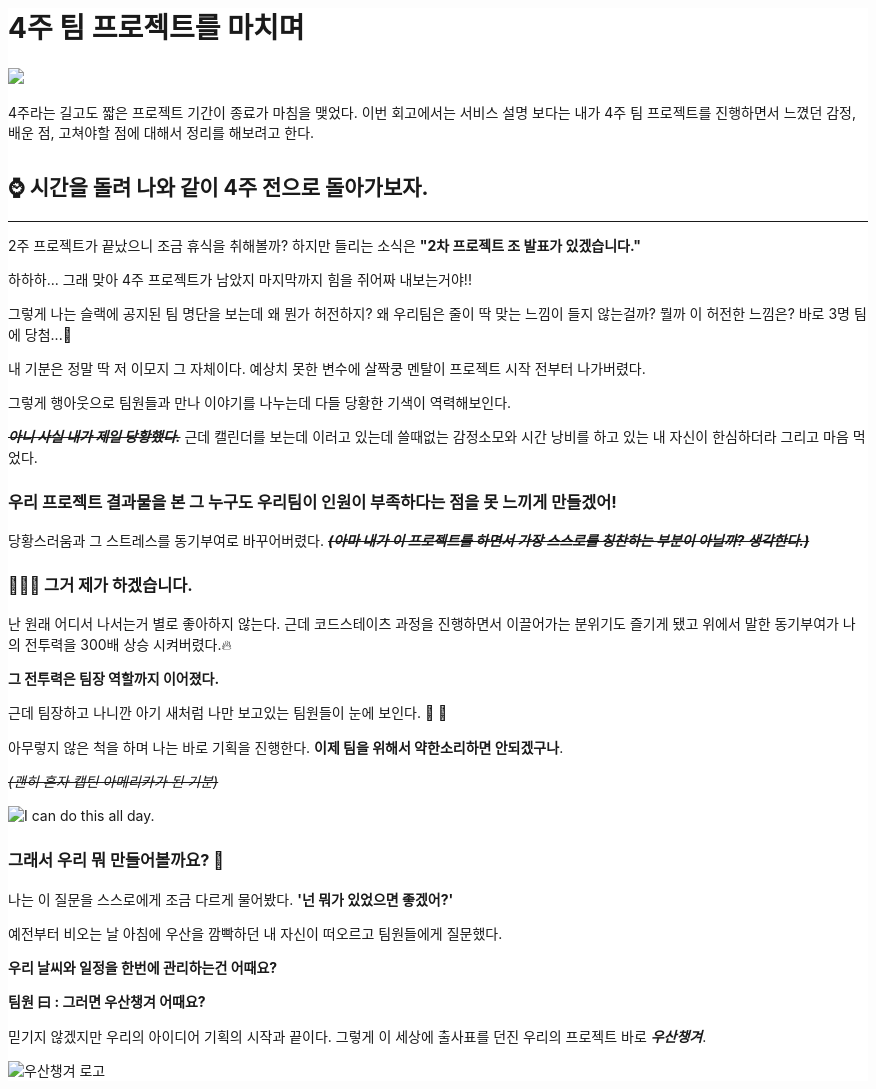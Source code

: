 # 4주 팀 프로젝트를 마치며

![](https://media.vlpt.us/images/kdo0129/post/54e1e2f1-4bf1-478f-a825-3c5f11fe519c/%E1%84%8E%E1%85%AE%E1%86%A8%E1%84%92%E1%85%A1.gif)

4주라는 길고도 짧은 프로젝트 기간이 종료가 마침을 맺었다. 이번 회고에서는 서비스 설명 보다는 내가 4주 팀 프로젝트를 진행하면서 느꼈던 감정, 배운 점, 고쳐야할 점에 대해서 정리를 해보려고 한다.

## ⌚️ 시간을 돌려 나와 같이 4주 전으로 돌아가보자.

---

2주 프로젝트가 끝났으니 조금 휴식을 취해볼까? 하지만 들리는 소식은 **"2차 프로젝트 조 발표가 있겠습니다."**

하하하... 그래 맞아 4주 프로젝트가 남았지 마지막까지 힘을 쥐어짜 내보는거야!!

그렇게 나는 슬랙에 공지된 팀 명단을 보는데 왜 뭔가 허전하지? 왜 우리팀은 줄이 딱 맞는 느낌이 들지 않는걸까? 뭘까 이 허전한 느낌은? 바로 3명 팀에 당첨...🤢

내 기분은 정말 딱 저 이모지 그 자체이다. 예상치 못한 변수에 살짝쿵 멘탈이 프로젝트 시작 전부터 나가버렸다.

그렇게 행아웃으로 팀원들과 만나 이야기를 나누는데 다들 당황한 기색이 역력해보인다.

~~_**아니 사실 내가 제일 당황했다.**_~~ 근데 캘린더를 보는데 이러고 있는데 쓸때없는 감정소모와 시간 낭비를 하고 있는 내 자신이 한심하더라 그리고 마음 먹었다.

### 우리 프로젝트 결과물을 본 그 누구도 우리팀이 인원이 부족하다는 점을 못 느끼게 만들겠어!

당황스러움과 그 스트레스를 동기부여로 바꾸어버렸다. **~~_(아마 내가 이 프로젝트를 하면서 가장 스스로를 칭찬하는 부분이 아닐까? 생각한다.)_~~**

### 🙋🏼‍♂️ 그거 제가 하겠습니다.

난 원래 어디서 나서는거 별로 좋아하지 않는다. 근데 코드스테이츠 과정을 진행하면서 이끌어가는 분위기도 즐기게 됐고 위에서 말한 동기부여가 나의 전투력을 300배 상승 시켜버렸다.🔥

**그 전투력은 팀장 역할까지 이어졌다.**

근데 팀장하고 나니깐 아기 새처럼 나만 보고있는 팀원들이 눈에 보인다. 🤣 🤣

아무렇지 않은 척을 하며 나는 바로 기획을 진행한다. **이제 팀을 위해서 약한소리하면 안되겠구나**.

_~~(괜히 혼자 캡틴 아메리카가 된 기분)~~_

![I can do this all day.](https://images.velog.io/images/kdo0129/post/a59cd9ba-7f10-4aad-ae7c-5be23fa3d4c8/image.png)

### 그래서 우리 뭐 만들어볼까요? 🤔

나는 이 질문을 스스로에게 조금 다르게 물어봤다. **'넌 뭐가 있었으면 좋겠어?'**

예전부터 비오는 날 아침에 우산을 깜빡하던 내 자신이 떠오르고 팀원들에게 질문했다.

**우리 날씨와 일정을 한번에 관리하는건 어때요?**

**팀원 曰 : 그러면 우산챙겨 어때요?**

믿기지 않겠지만 우리의 아이디어 기획의 시작과 끝이다. 그렇게 이 세상에 출사표를 던진 우리의 프로젝트 바로 **_우산챙겨_**.

![우산챙겨 로고](https://images.velog.io/images/kdo0129/post/239747fe-cfbe-4eb0-a71a-d6e8b915b9a1/logo.png)

